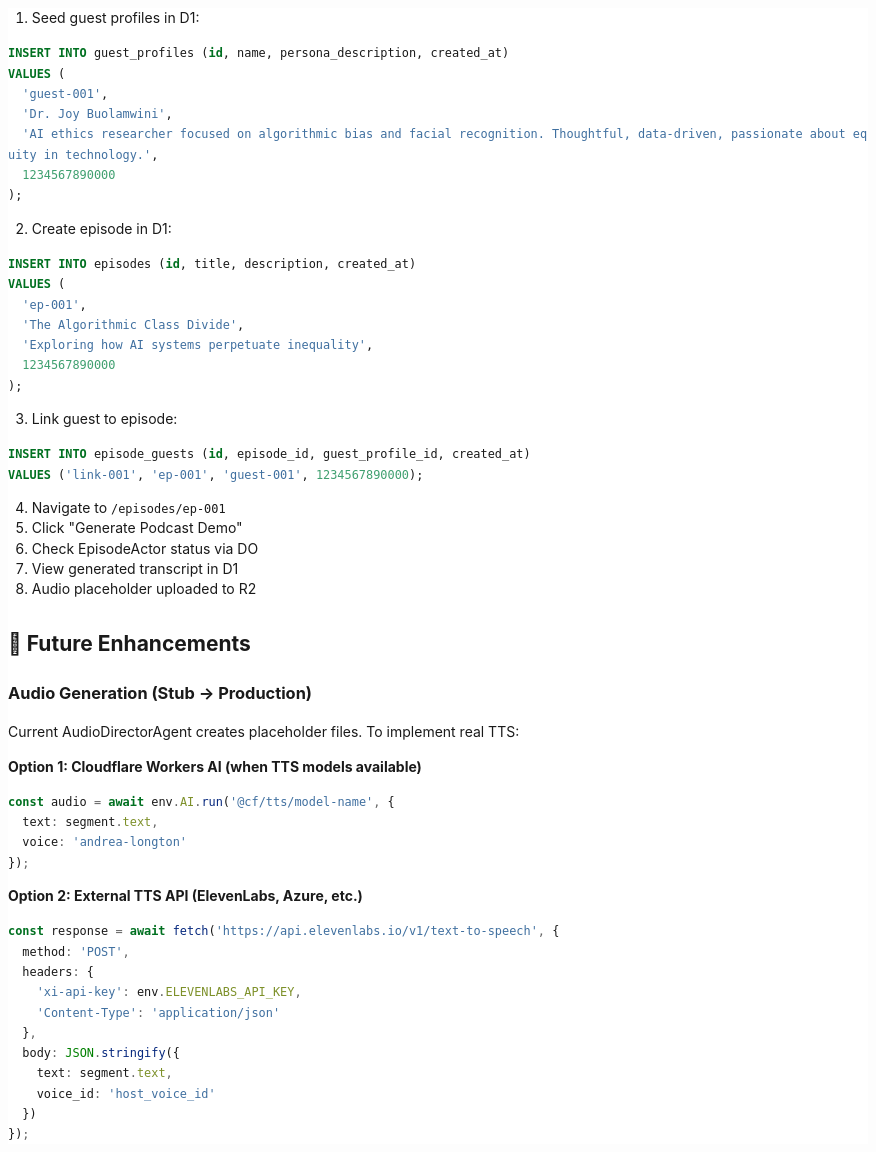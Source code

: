 1. Seed guest profiles in D1:
```sql
INSERT INTO guest_profiles (id, name, persona_description, created_at)
VALUES (
  'guest-001',
  'Dr. Joy Buolamwini',
  'AI ethics researcher focused on algorithmic bias and facial recognition. Thoughtful, data-driven, passionate about equity in technology.',
  1234567890000
);
```

2. Create episode in D1:
```sql
INSERT INTO episodes (id, title, description, created_at)
VALUES (
  'ep-001',
  'The Algorithmic Class Divide',
  'Exploring how AI systems perpetuate inequality',
  1234567890000
);
```

3. Link guest to episode:
```sql
INSERT INTO episode_guests (id, episode_id, guest_profile_id, created_at)
VALUES ('link-001', 'ep-001', 'guest-001', 1234567890000);
```

4. Navigate to `/episodes/ep-001`
5. Click "Generate Podcast Demo"
6. Check EpisodeActor status via DO
7. View generated transcript in D1
8. Audio placeholder uploaded to R2

## 🎯 Future Enhancements

### Audio Generation (Stub → Production)

Current AudioDirectorAgent creates placeholder files. To implement real TTS:

**Option 1: Cloudflare Workers AI (when TTS models available)**
```typescript
const audio = await env.AI.run('@cf/tts/model-name', {
  text: segment.text,
  voice: 'andrea-longton'
});
```

**Option 2: External TTS API (ElevenLabs, Azure, etc.)**
```typescript
const response = await fetch('https://api.elevenlabs.io/v1/text-to-speech', {
  method: 'POST',
  headers: {
    'xi-api-key': env.ELEVENLABS_API_KEY,
    'Content-Type': 'application/json'
  },
  body: JSON.stringify({
    text: segment.text,
    voice_id: 'host_voice_id'
  })
});
```
